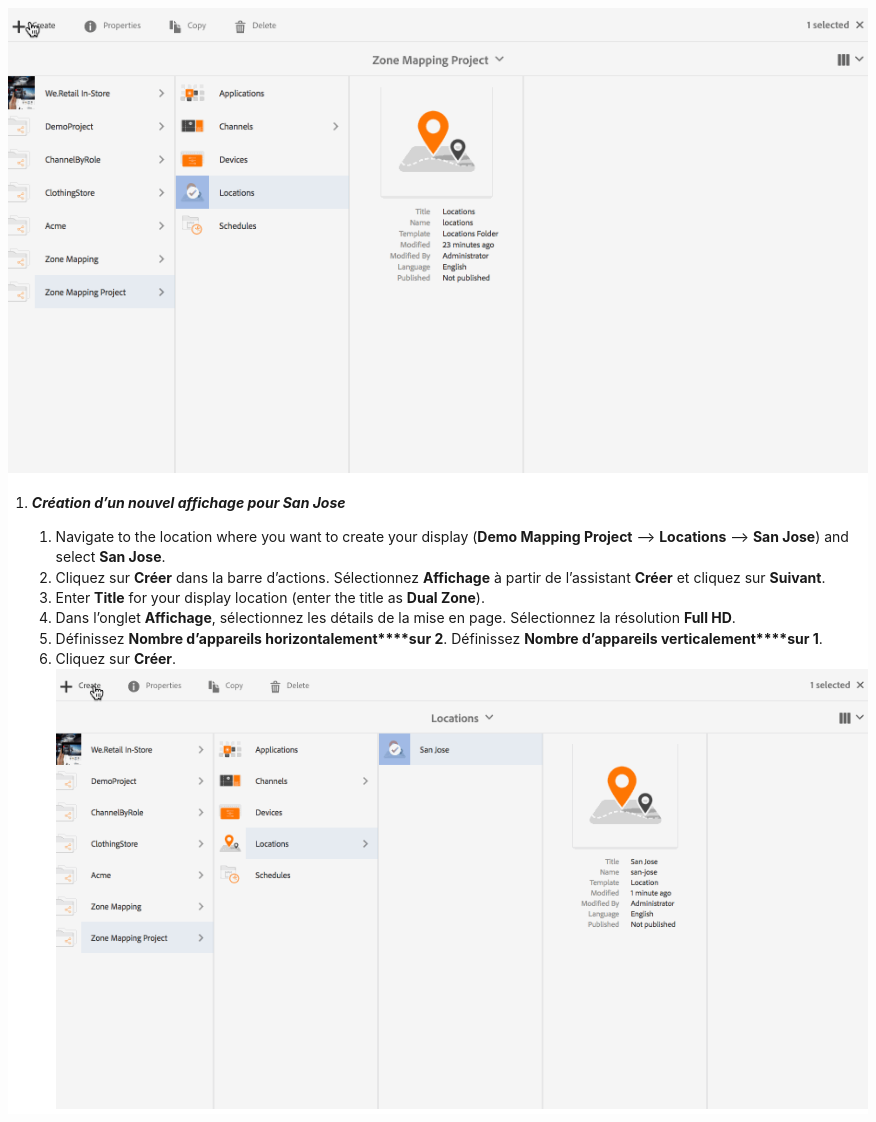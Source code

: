    ![zm5](assets/zm5.gif)

1. ***Création d’un nouvel affichage pour San Jose***

   1. Navigate to the location where you want to create your display (**Demo Mapping Project** --> **Locations** --> **San Jose**) and select **San Jose**.
   1. Cliquez sur **Créer** dans la barre d’actions. Sélectionnez **Affichage** à partir de l’assistant **Créer** et cliquez sur **Suivant**.
   1. Enter **Title** for your display location (enter the title as **Dual Zone**).
   1. Dans l’onglet **Affichage**, sélectionnez les détails de la mise en page. Sélectionnez la résolution **Full HD**.
   1. Définissez **Nombre d’appareils horizontalement****sur 2**. Définissez **Nombre d’appareils verticalement****sur 1**.
   1. Cliquez sur **Créer**.
   ![zm6](assets/zm6.gif)
